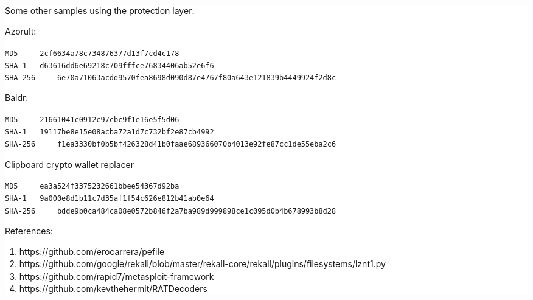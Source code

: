 Some other samples using the protection layer:

Azorult:
```
MD5 	2cf6634a78c734876377d13f7cd4c178
SHA-1 	d63616dd6e69218c709fffce76834406ab52e6f6
SHA-256 	6e70a71063acdd9570fea8698d090d87e4767f80a643e121839b4449924f2d8c
```

Baldr:
```
MD5 	21661041c0912c97cbc9f1e16e5f5d06
SHA-1 	19117be8e15e08acba72a1d7c732bf2e87cb4992
SHA-256 	f1ea3330bf0b5bf426328d41b0faae689366070b4013e92fe87cc1de55eba2c6
```

Clipboard crypto wallet replacer
```
MD5 	ea3a524f3375232661bbee54367d92ba
SHA-1 	9a000e8d1b11c7d35af1f54c626e812b41ab0e64
SHA-256 	bdde9b0ca484ca08e0572b846f2a7ba989d999898ce1c095d0b4b678993b8d28
```


References:  
 1. https://github.com/erocarrera/pefile  
 2. https://github.com/google/rekall/blob/master/rekall-core/rekall/plugins/filesystems/lznt1.py  
 3. https://github.com/rapid7/metasploit-framework  
 4. https://github.com/kevthehermit/RATDecoders  




 
 
 


[1]:https://github.com/erocarrera/pefile
[2]:https://github.com/google/rekall/blob/master/rekall-core/rekall/plugins/filesystems/lznt1.py
[3]:https://github.com/rapid7/metasploit-framework
[4]:https://github.com/kevthehermit/RATDecoders




